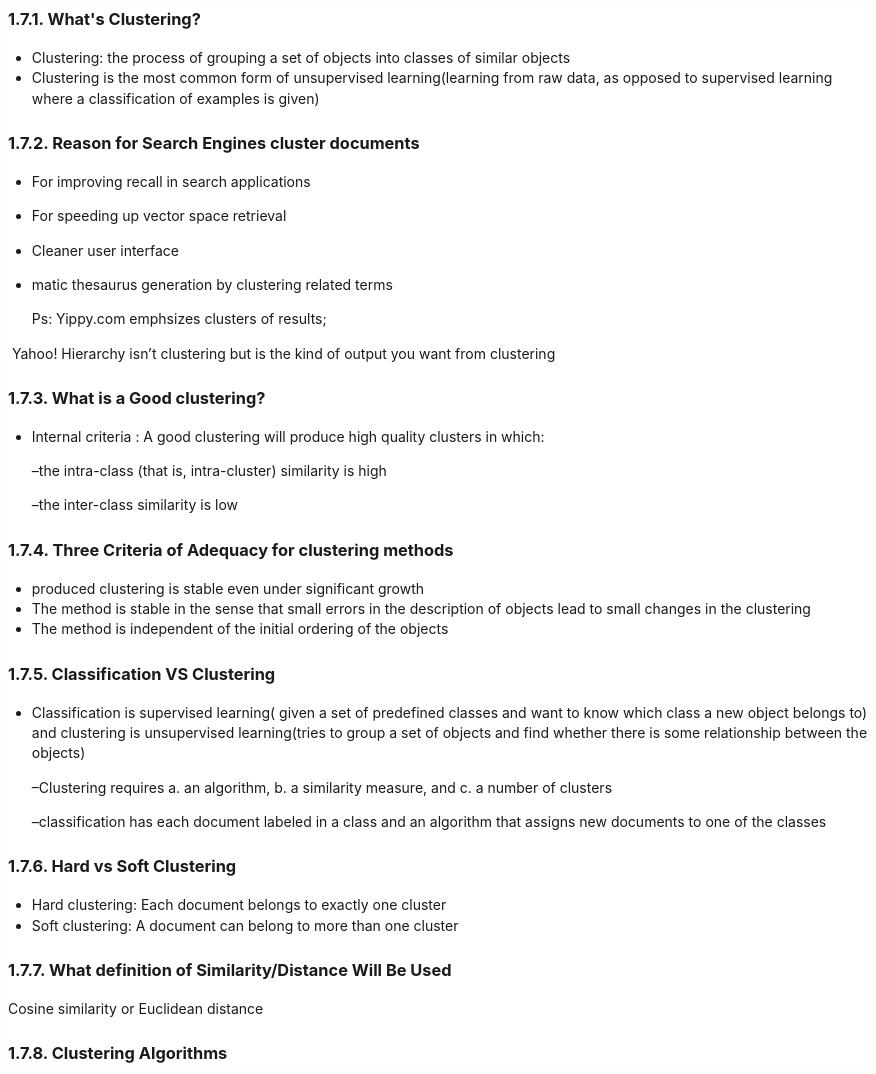 ### 1.7.1. What's Clustering?

* Clustering: the process of grouping a set of objects into classes of similar objects
* Clustering is the most common form of unsupervised learning(learning from raw data, as opposed to supervised learning where a classification of examples is given)

### 1.7.2. Reason for Search Engines cluster documents

* For improving recall in search applications
* For speeding up vector space retrieval
* Cleaner user interface
* matic thesaurus generation by clustering related terms 

  Ps: Yippy.com emphsizes clusters of results;  

​       Yahoo! Hierarchy isn’t clustering but is the kind of output you want from clustering 

### 1.7.3. What is a Good clustering?

* Internal criteria : A good clustering will produce high quality clusters in which:

   –the intra-class (that is, intra-cluster) similarity is high

   –the inter-class similarity is low

### 1.7.4. Three Criteria of Adequacy for clustering methods

* produced clustering is stable even under significant growth
* The method is stable in the sense that small errors in the description of objects lead to small changes in the clustering
* The method is independent of the initial ordering of the objects

### 1.7.5. Classification VS Clustering

* Classification is supervised learning( given a set of predefined classes and want to know which class a new object belongs to) and clustering is unsupervised learning(tries to group a set of objects and find whether there is some relationship between the objects)

  –Clustering requires a. an algorithm, b. a similarity measure, and c. a number of clusters

  –classification has each document labeled in a class and an algorithm that assigns new documents to one of the classes

### 1.7.6. Hard vs Soft Clustering

* Hard clustering: Each document belongs to exactly one cluster
* Soft clustering: A document can belong to more than one cluster

### 1.7.7. What definition of Similarity/Distance Will Be Used

Cosine similarity or Euclidean distance

### 1.7.8. Clustering Algorithms
